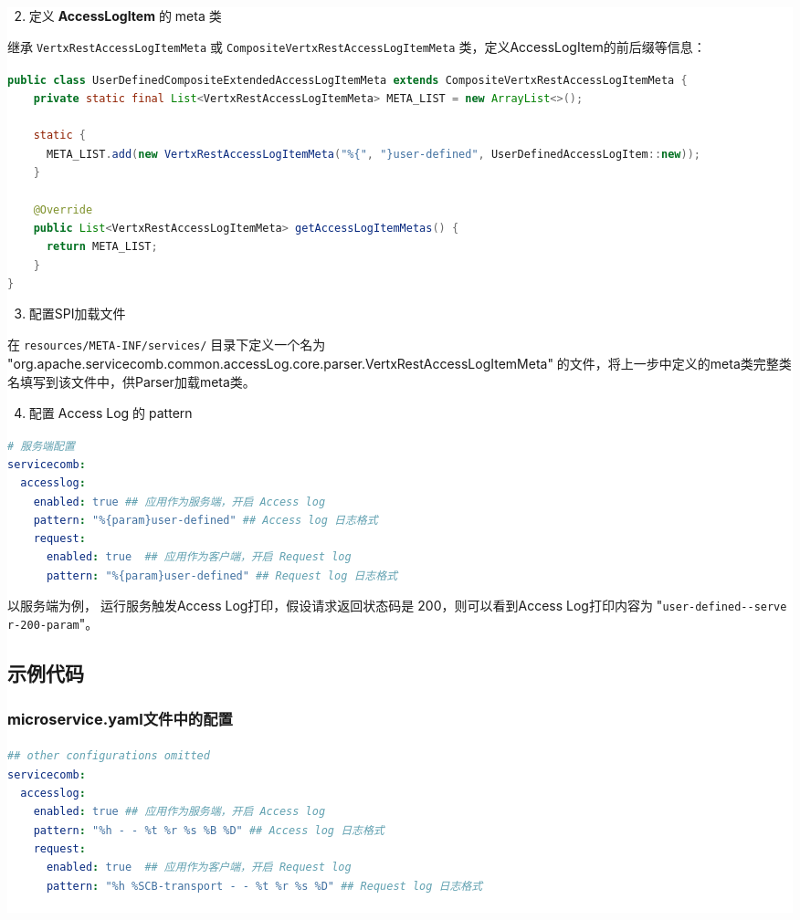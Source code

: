 2. 定义 **AccessLogItem** 的 meta 类

继承 `VertxRestAccessLogItemMeta` 或 `CompositeVertxRestAccessLogItemMeta` 类，定义AccessLogItem的前后缀等信息：
  
```java
public class UserDefinedCompositeExtendedAccessLogItemMeta extends CompositeVertxRestAccessLogItemMeta {
    private static final List<VertxRestAccessLogItemMeta> META_LIST = new ArrayList<>();
    
    static {
      META_LIST.add(new VertxRestAccessLogItemMeta("%{", "}user-defined", UserDefinedAccessLogItem::new));
    }
    
    @Override
    public List<VertxRestAccessLogItemMeta> getAccessLogItemMetas() {
      return META_LIST;
    }
}
```

3. 配置SPI加载文件

  在 `resources/META-INF/services/` 目录下定义一个名为 "org.apache.servicecomb.common.accessLog.core.parser.VertxRestAccessLogItemMeta" 的文件，将上一步中定义的meta类完整类名填写到该文件中，供Parser加载meta类。

4. 配置 Access Log 的 pattern

```yaml
# 服务端配置
servicecomb:
  accesslog:
    enabled: true ## 应用作为服务端，开启 Access log
    pattern: "%{param}user-defined" ## Access log 日志格式
    request:   
      enabled: true  ## 应用作为客户端，开启 Request log
      pattern: "%{param}user-defined" ## Request log 日志格式
```

以服务端为例， 运行服务触发Access Log打印，假设请求返回状态码是 200，则可以看到Access Log打印内容为 "`user-defined--server-200-param`"。

## 示例代码

### microservice.yaml文件中的配置

```yaml
## other configurations omitted
servicecomb:
  accesslog:
    enabled: true ## 应用作为服务端，开启 Access log
    pattern: "%h - - %t %r %s %B %D" ## Access log 日志格式
    request:   
      enabled: true  ## 应用作为客户端，开启 Request log
      pattern: "%h %SCB-transport - - %t %r %s %D" ## Request log 日志格式
    
```
